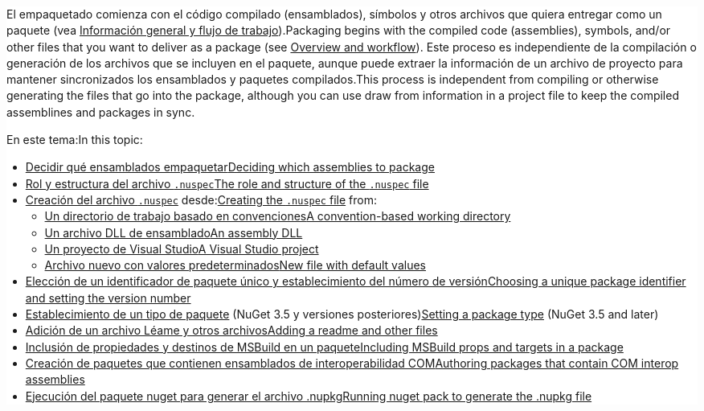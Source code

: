 <span data-ttu-id="f7df1-111">El empaquetado comienza con el código compilado (ensamblados), símbolos y otros archivos que quiera entregar como un paquete (vea [Información general y flujo de trabajo](Overview-and-Workflow.md)).</span><span class="sxs-lookup"><span data-stu-id="f7df1-111">Packaging begins with the compiled code (assemblies), symbols, and/or other files that you want to deliver as a package (see [Overview and workflow](Overview-and-Workflow.md)).</span></span> <span data-ttu-id="f7df1-112">Este proceso es independiente de la compilación o generación de los archivos que se incluyen en el paquete, aunque puede extraer la información de un archivo de proyecto para mantener sincronizados los ensamblados y paquetes compilados.</span><span class="sxs-lookup"><span data-stu-id="f7df1-112">This process is independent from compiling or otherwise generating the files that go into the package, although you can use draw from information in a project file to keep the compiled assemblines and packages in sync.</span></span>

<span data-ttu-id="f7df1-113">En este tema:</span><span class="sxs-lookup"><span data-stu-id="f7df1-113">In this topic:</span></span>

- [<span data-ttu-id="f7df1-114">Decidir qué ensamblados empaquetar</span><span class="sxs-lookup"><span data-stu-id="f7df1-114">Deciding which assemblies to package</span></span>](#deciding-which-assemblies-to-package)
- [<span data-ttu-id="f7df1-115">Rol y estructura del archivo `.nuspec`</span><span class="sxs-lookup"><span data-stu-id="f7df1-115">The role and structure of the `.nuspec` file</span></span>](#the-role-and-structure-of-the-nuspec-file)
- <span data-ttu-id="f7df1-116">[Creación del archivo `.nuspec`](#creating-the-nuspec-file) desde:</span><span class="sxs-lookup"><span data-stu-id="f7df1-116">[Creating the `.nuspec` file](#creating-the-nuspec-file) from:</span></span>
    - [<span data-ttu-id="f7df1-117">Un directorio de trabajo basado en convenciones</span><span class="sxs-lookup"><span data-stu-id="f7df1-117">A convention-based working directory</span></span>](#from-a-convention-based-working-directory)
    - [<span data-ttu-id="f7df1-118">Un archivo DLL de ensamblado</span><span class="sxs-lookup"><span data-stu-id="f7df1-118">An assembly DLL</span></span>](#from-an-assembly-dll)
    - [<span data-ttu-id="f7df1-119">Un proyecto de Visual Studio</span><span class="sxs-lookup"><span data-stu-id="f7df1-119">A Visual Studio project</span></span>](#from-a-visual-studio-project)
    - [<span data-ttu-id="f7df1-120">Archivo nuevo con valores predeterminados</span><span class="sxs-lookup"><span data-stu-id="f7df1-120">New file with default values</span></span>](#new-file-with-default-values)    
- [<span data-ttu-id="f7df1-121">Elección de un identificador de paquete único y establecimiento del número de versión</span><span class="sxs-lookup"><span data-stu-id="f7df1-121">Choosing a unique package identifier and setting the version number</span></span>](#choosing-a-unique-package-identifier-and-setting-the-version-number)
- <span data-ttu-id="f7df1-122">[Establecimiento de un tipo de paquete](#setting-a-package-type) (NuGet 3.5 y versiones posteriores)</span><span class="sxs-lookup"><span data-stu-id="f7df1-122">[Setting a package type](#setting-a-package-type) (NuGet 3.5 and later)</span></span>
- [<span data-ttu-id="f7df1-123">Adición de un archivo Léame y otros archivos</span><span class="sxs-lookup"><span data-stu-id="f7df1-123">Adding a readme and other files</span></span>](#adding-a-readme-and-other-files)
- [<span data-ttu-id="f7df1-124">Inclusión de propiedades y destinos de MSBuild en un paquete</span><span class="sxs-lookup"><span data-stu-id="f7df1-124">Including MSBuild props and targets in a package</span></span>](#including-msbuild-props-and-targets-in-a-package)
- [<span data-ttu-id="f7df1-125">Creación de paquetes que contienen ensamblados de interoperabilidad COM</span><span class="sxs-lookup"><span data-stu-id="f7df1-125">Authoring packages that contain COM interop assemblies</span></span>](#authoring-packages-with-com-interop-assemblies)
- [<span data-ttu-id="f7df1-126">Ejecución del paquete nuget para generar el archivo .nupkg</span><span class="sxs-lookup"><span data-stu-id="f7df1-126">Running nuget pack to generate the .nupkg file</span></span>](#running-nuget-pack-to-generate-the-nupkg-file)
